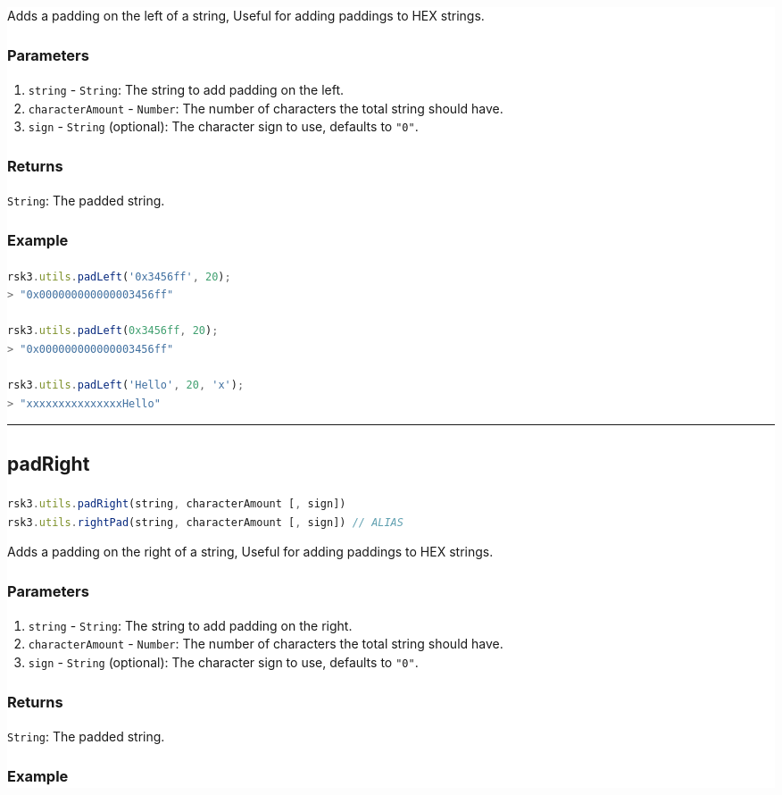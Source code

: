 Adds a padding on the left of a string, Useful for adding paddings to
HEX strings.

### Parameters

1.  `string` - `String`: The string to add padding on the left.
2.  `characterAmount` - `Number`: The number of characters the total
    string should have.
3.  `sign` - `String` (optional): The character sign to use, defaults to
    `"0"`.

### Returns

`String`: The padded string.

### Example

``` javascript
rsk3.utils.padLeft('0x3456ff', 20);
> "0x000000000000003456ff"

rsk3.utils.padLeft(0x3456ff, 20);
> "0x000000000000003456ff"

rsk3.utils.padLeft('Hello', 20, 'x');
> "xxxxxxxxxxxxxxxHello"
```

------------------------------------------------------------------------

padRight
--------

``` javascript
rsk3.utils.padRight(string, characterAmount [, sign])
rsk3.utils.rightPad(string, characterAmount [, sign]) // ALIAS
```

Adds a padding on the right of a string, Useful for adding paddings to
HEX strings.

### Parameters

1.  `string` - `String`: The string to add padding on the right.
2.  `characterAmount` - `Number`: The number of characters the total
    string should have.
3.  `sign` - `String` (optional): The character sign to use, defaults to
    `"0"`.

### Returns

`String`: The padded string.

### Example
